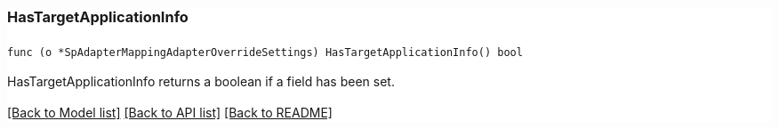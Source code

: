 ### HasTargetApplicationInfo

`func (o *SpAdapterMappingAdapterOverrideSettings) HasTargetApplicationInfo() bool`

HasTargetApplicationInfo returns a boolean if a field has been set.


[[Back to Model list]](../README.md#documentation-for-models) [[Back to API list]](../README.md#documentation-for-api-endpoints) [[Back to README]](../README.md)


